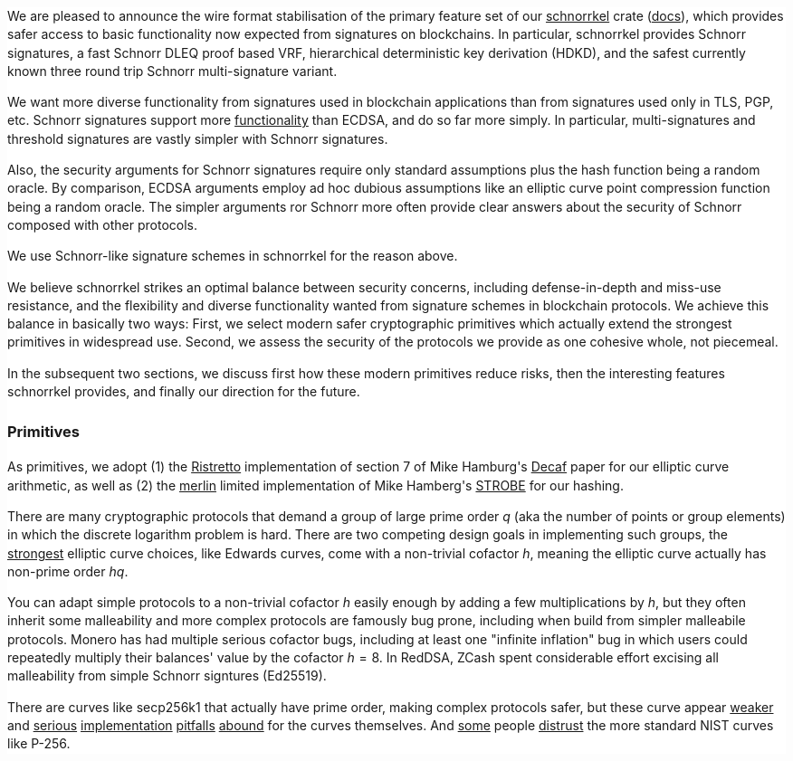 

We are pleased to announce the wire format stabilisation of the primary feature set of our [schnorrkel](https://github.com/w3f/schnorrkel) crate ([docs](https://docs.rs/schnorrkel)), which provides safer access to basic functionality now expected from signatures on blockchains.  In particular, schnorrkel provides Schnorr signatures, a fast Schnorr DLEQ proof based VRF, hierarchical deterministic key derivation (HDKD), and the safest currently known three round trip Schnorr multi-signature variant.

We want more diverse functionality from signatures used in blockchain applications than from signatures used only in TLS, PGP, etc.  Schnorr signatures support more [functionality](https://github.com/sipa/bips/blob/bip-schnorr/bip-schnorr.mediawiki) than ECDSA, and do so far more simply.  In particular, multi-signatures and threshold signatures are vastly simpler with Schnorr signatures.  

Also, the security arguments for Schnorr signatures require only standard assumptions plus the hash function being a random oracle.  By comparison, ECDSA arguments employ ad hoc dubious assumptions like an elliptic curve point compression function being a random oracle.  The simpler arguments ror Schnorr more often provide clear answers about the security of Schnorr composed with other protocols.

We use Schnorr-like signature schemes in schnorrkel for the reason above.

We believe schnorrkel strikes an optimal balance between security concerns, including defense-in-depth and miss-use resistance, and the flexibility and diverse functionality wanted from signature schemes in blockchain protocols.   We achieve this balance in basically two ways:  First, we select modern safer cryptographic primitives which actually extend the strongest primitives in widespread use.  Second, we assess the security of the protocols we provide as one cohesive whole, not piecemeal. 

In the subsequent two sections, we discuss first how these modern primitives reduce risks, then the interesting features schnorrkel provides, and finally our direction for the future.  

### Primitives

As primitives, we adopt (1) the [Ristretto](https://doc.dalek.rs/curve25519_dalek/ristretto/index.html) implementation of section 7 of Mike Hamburg's [Decaf](https://eprint.iacr.org/2015/673.pdf) paper for our elliptic curve arithmetic, as well as (2) the [merlin](https://doc.dalek.rs/merlin/index.html) limited implementation of Mike Hamberg's [STROBE](http://strobe.sourceforge.io/) for our hashing.

There are many cryptographic protocols that demand a group of large prime order $q$ (aka the number of points or group elements) in which the discrete logarithm problem is hard.  There are two competing design goals in implementing such groups, the [strongest](https://safecurves.cr.yp.to/) elliptic curve choices, like Edwards curves, come with a non-trivial cofactor $h$, meaning the elliptic curve actually has non-prime order $h q$. 

You can adapt simple protocols to a non-trivial cofactor $h$ easily enough by adding a few multiplications by $h$, but they often inherit some malleability and more complex protocols are famously bug prone, including when build from simpler malleabile protocols.  Monero has had multiple serious cofactor bugs, including at least one "infinite inflation" bug in which users could repeatedly multiply their balances' value by the cofactor $h=8$.  In RedDSA, ZCash spent considerable effort excising all malleability from simple Schnorr signtures (Ed25519). 

There are curves like secp256k1 that actually have prime order, making complex protocols safer, but these curve appear [weaker](https://safecurves.cr.yp.to/disc.html) and [serious](https://safecurves.cr.yp.to/ladder.html) [implementation](https://twitter.com/isislovecruft/status/1154184043791040512) [pitfalls](https://safecurves.cr.yp.to/complete.html) [abound](https://safecurves.cr.yp.to/ind.html) for the curves themselves.  And [some](https://mailarchive.ietf.org/arch/msg/tls/Ng1eNx-Q130FWdmYZCER4mlXqMc) people [distrust](https://safecurves.cr.yp.to/rigid.html) the more standard NIST curves like P-256.
